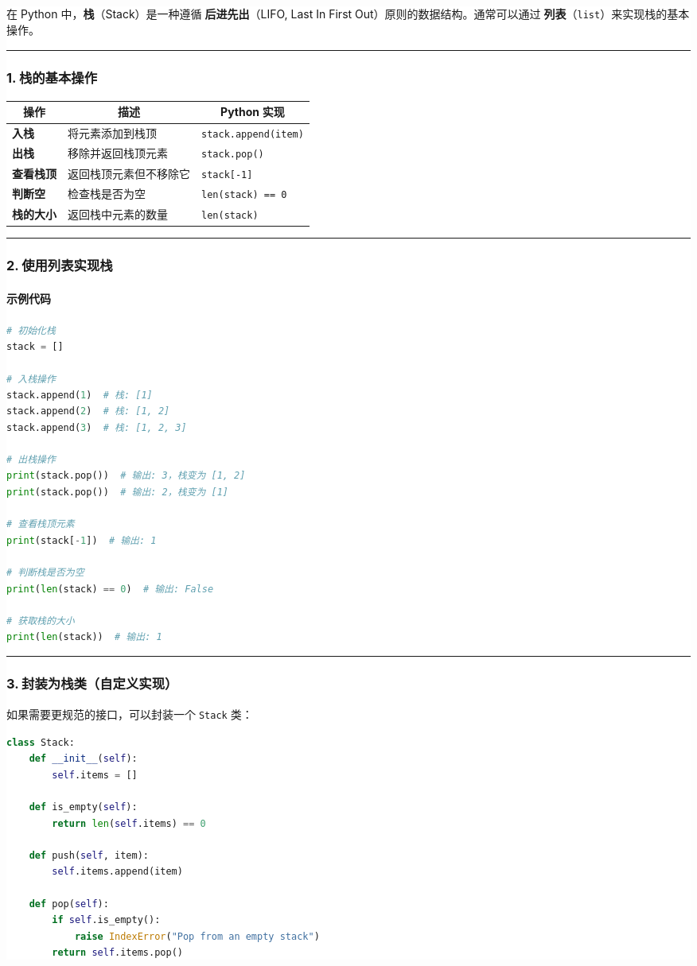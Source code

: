 在 Python 中，**栈**（Stack）是一种遵循 **后进先出**（LIFO, Last In First Out）原则的数据结构。通常可以通过 **列表**（`list`）来实现栈的基本操作。

---

### **1. 栈的基本操作**
| 操作         | 描述                           | Python 实现                   |
|--------------|--------------------------------|-------------------------------|
| **入栈**     | 将元素添加到栈顶               | `stack.append(item)`          |
| **出栈**     | 移除并返回栈顶元素             | `stack.pop()`                 |
| **查看栈顶** | 返回栈顶元素但不移除它         | `stack[-1]`                   |
| **判断空**   | 检查栈是否为空                 | `len(stack) == 0`             |
| **栈的大小** | 返回栈中元素的数量             | `len(stack)`                  |

---

### **2. 使用列表实现栈**
#### **示例代码**
```python
# 初始化栈
stack = []

# 入栈操作
stack.append(1)  # 栈: [1]
stack.append(2)  # 栈: [1, 2]
stack.append(3)  # 栈: [1, 2, 3]

# 出栈操作
print(stack.pop())  # 输出: 3，栈变为 [1, 2]
print(stack.pop())  # 输出: 2，栈变为 [1]

# 查看栈顶元素
print(stack[-1])  # 输出: 1

# 判断栈是否为空
print(len(stack) == 0)  # 输出: False

# 获取栈的大小
print(len(stack))  # 输出: 1
```

---

### **3. 封装为栈类（自定义实现）**
如果需要更规范的接口，可以封装一个 `Stack` 类：

```python
class Stack:
    def __init__(self):
        self.items = []

    def is_empty(self):
        return len(self.items) == 0

    def push(self, item):
        self.items.append(item)

    def pop(self):
        if self.is_empty():
            raise IndexError("Pop from an empty stack")
        return self.items.pop()
```